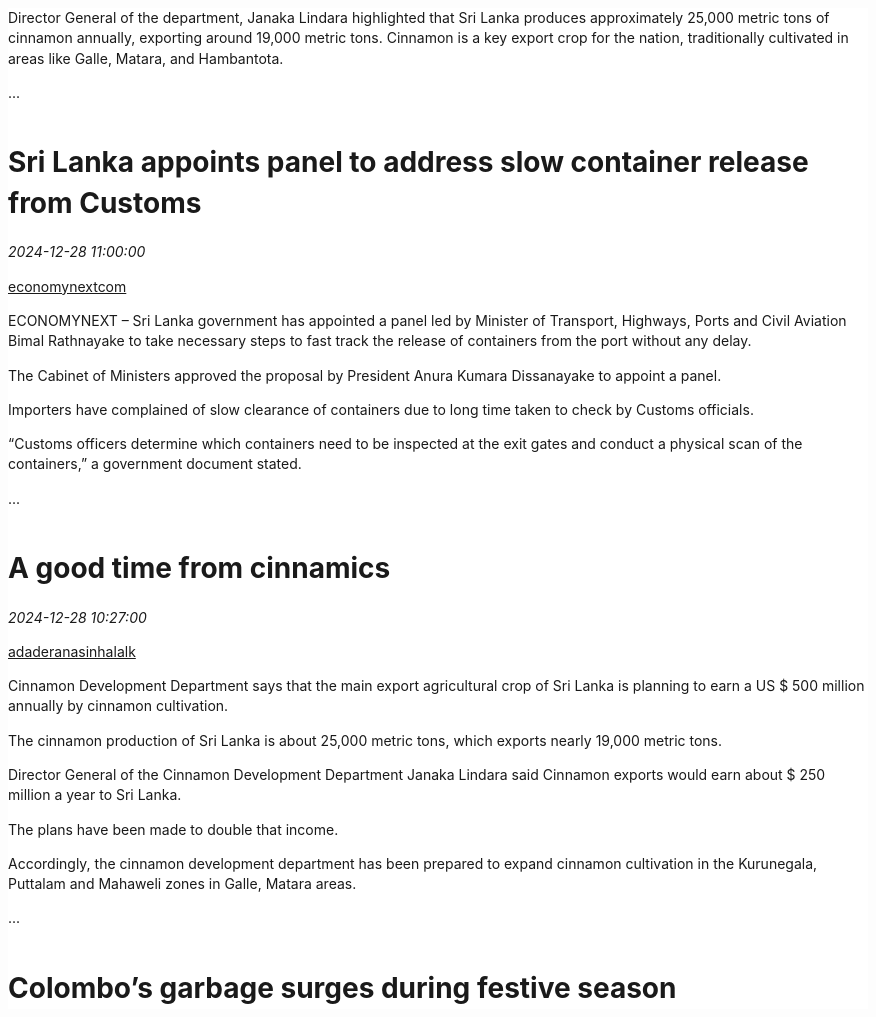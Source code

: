 Director General of the department, Janaka Lindara highlighted that Sri Lanka produces approximately 25,000 metric tons of cinnamon annually, exporting around 19,000 metric tons. Cinnamon is a key export crop for the nation, traditionally cultivated in areas like Galle, Matara, and Hambantota.

...



# Sri Lanka appoints panel to address slow container release from Customs

*2024-12-28 11:00:00*

[economynextcom](https://economynext.com/sri-lanka-appoints-panel-to-address-slow-container-release-from-customs-196603/)

ECONOMYNEXT – Sri Lanka government has appointed a panel led by Minister of Transport, Highways, Ports and Civil Aviation Bimal Rathnayake to take necessary steps to fast track the release of containers from the port without any delay.

The Cabinet of Ministers approved the proposal by President Anura Kumara Dissanayake to appoint a panel.

Importers have complained of slow clearance of containers due to long time taken to check by Customs officials.

“Customs officers determine which containers need to be inspected at the exit gates and conduct a physical scan of the containers,” a government document stated.

...



# A good time from cinnamics

*2024-12-28 10:27:00*

[adaderanasinhalalk](http://sinhala.adaderana.lk/news/204787)

Cinnamon Development Department says that the main export agricultural crop of Sri Lanka is planning to earn a US $ 500 million annually by cinnamon cultivation.

The cinnamon production of Sri Lanka is about 25,000 metric tons, which exports nearly 19,000 metric tons.

Director General of the Cinnamon Development Department Janaka Lindara said Cinnamon exports would earn about $ 250 million a year to Sri Lanka.

The plans have been made to double that income.

Accordingly, the cinnamon development department has been prepared to expand cinnamon cultivation in the Kurunegala, Puttalam and Mahaweli zones in Galle, Matara areas.

...



# Colombo’s garbage surges during festive season
